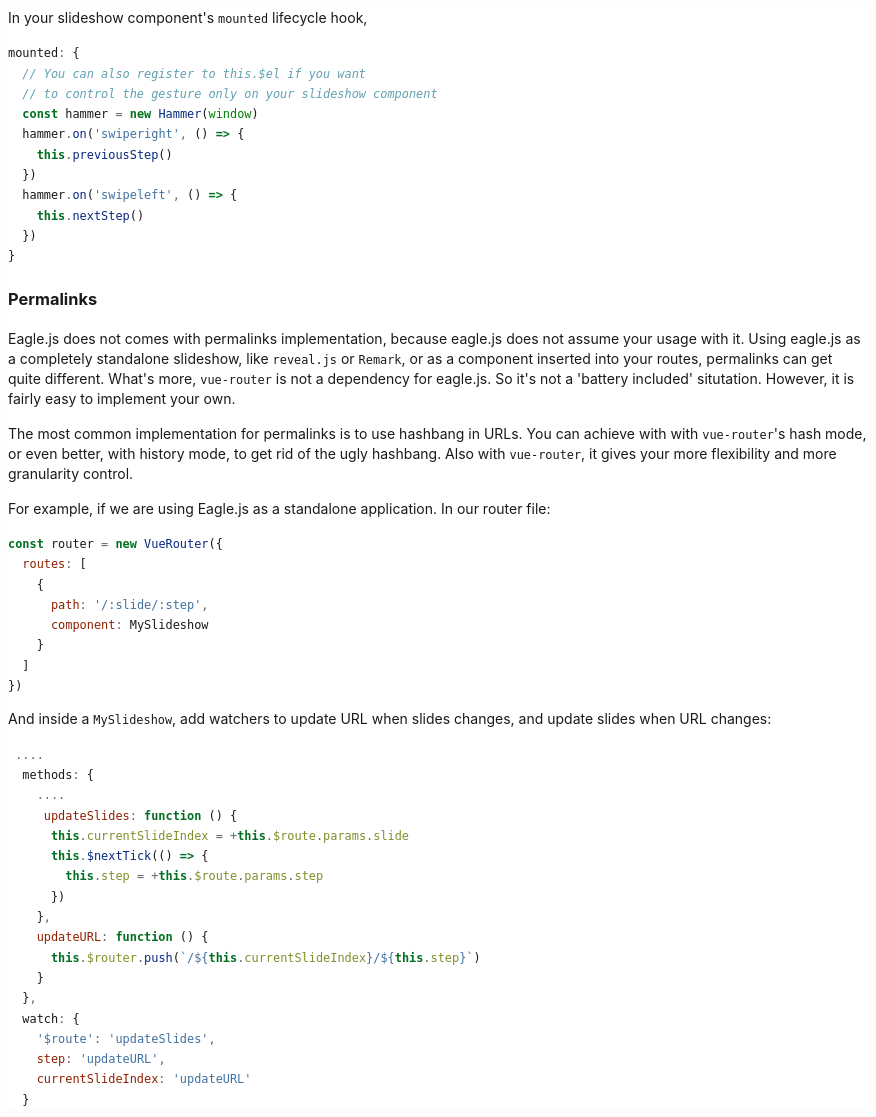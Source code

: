 In your slideshow component's `mounted` lifecycle hook,

```javascript
mounted: {
  // You can also register to this.$el if you want
  // to control the gesture only on your slideshow component
  const hammer = new Hammer(window)
  hammer.on('swiperight', () => {
    this.previousStep()
  })
  hammer.on('swipeleft', () => {
    this.nextStep()
  })
}
```

### Permalinks

Eagle.js does not comes with permalinks implementation, because eagle.js does not assume your usage with it. Using eagle.js as a completely standalone slideshow, like `reveal.js` or `Remark`, or as a component inserted into your routes, permalinks can get quite different. What's more, `vue-router` is not a dependency for eagle.js. So it's not a 'battery included' situtation. However, it is fairly easy to implement your own.

The most common implementation for permalinks is to use hashbang in URLs. You can achieve with with `vue-router`'s hash mode, or even better, with history mode, to get rid of the ugly hashbang. Also with `vue-router`, it gives your more flexibility and more granularity control.

For example, if we are using Eagle.js as a standalone application. In our router file:

```javascript
const router = new VueRouter({
  routes: [
    {
      path: '/:slide/:step',
      component: MySlideshow
    }
  ]
})
```

And inside a `MySlideshow`, add watchers to update URL when slides changes, and update slides when URL changes:
```javascript
 ....
  methods: {
    ....
     updateSlides: function () {
      this.currentSlideIndex = +this.$route.params.slide
      this.$nextTick(() => {
        this.step = +this.$route.params.step
      })
    },
    updateURL: function () {
      this.$router.push(`/${this.currentSlideIndex}/${this.step}`)
    }
  },
  watch: {
    '$route': 'updateSlides',
    step: 'updateURL',
    currentSlideIndex: 'updateURL'
  }
```
